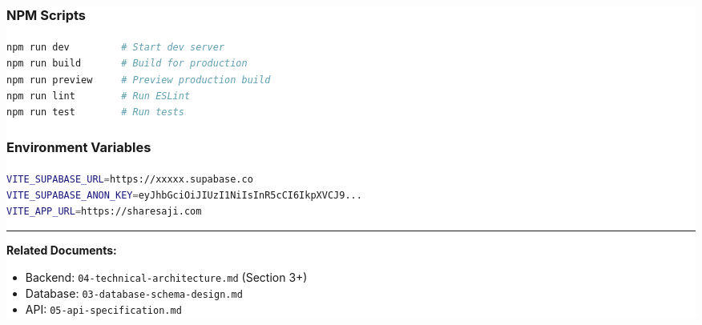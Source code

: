 ### NPM Scripts

```bash
npm run dev         # Start dev server
npm run build       # Build for production
npm run preview     # Preview production build
npm run lint        # Run ESLint
npm run test        # Run tests
```

### Environment Variables

```bash
VITE_SUPABASE_URL=https://xxxxx.supabase.co
VITE_SUPABASE_ANON_KEY=eyJhbGciOiJIUzI1NiIsInR5cCI6IkpXVCJ9...
VITE_APP_URL=https://sharesaji.com
```

---

**Related Documents:**
- Backend: `04-technical-architecture.md` (Section 3+)
- Database: `03-database-schema-design.md`
- API: `05-api-specification.md`
